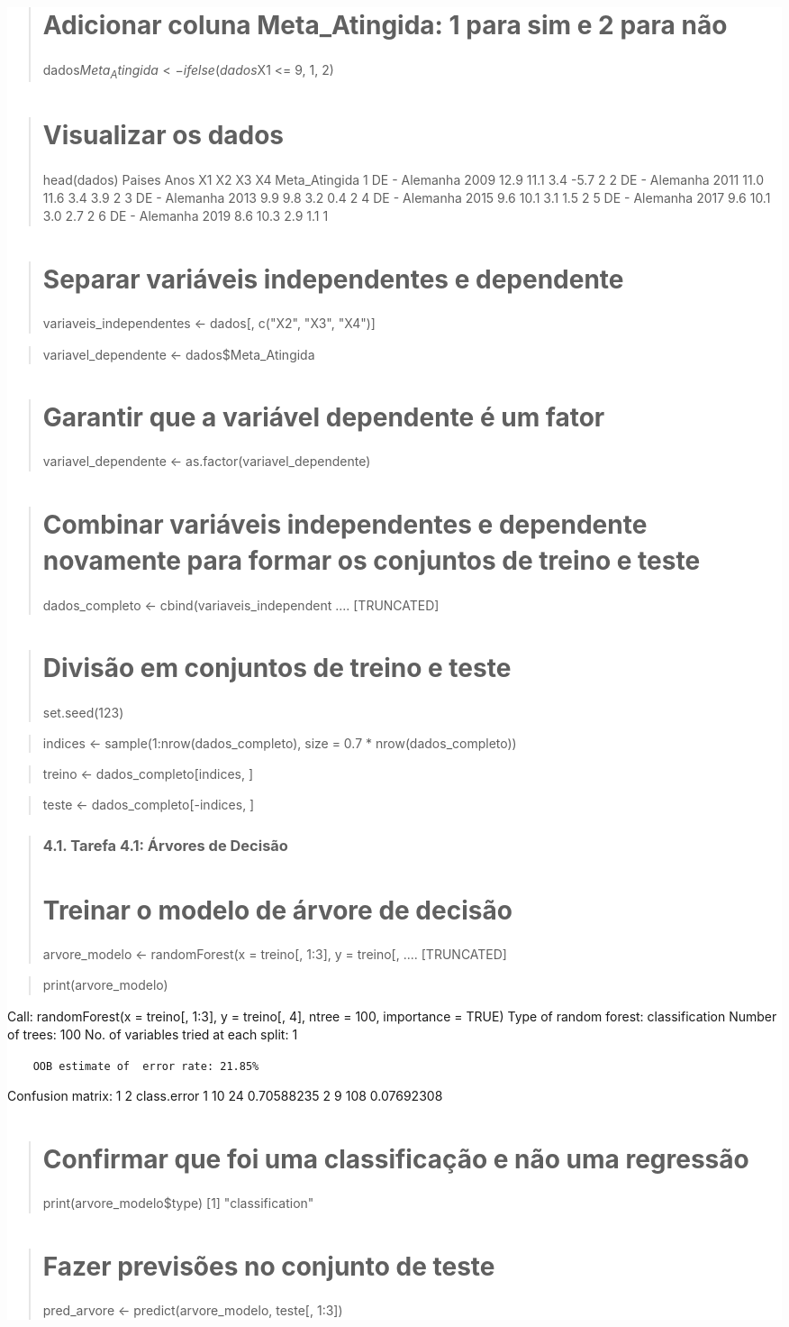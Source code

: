 > # Adicionar coluna Meta_Atingida: 1 para sim e 2 para não
> dados$Meta_Atingida <- ifelse(dados$X1 <= 9, 1, 2)

> # Visualizar os dados
> head(dados)
         Paises Anos   X1   X2  X3   X4 Meta_Atingida
1 DE - Alemanha 2009 12.9 11.1 3.4 -5.7             2
2 DE - Alemanha 2011 11.0 11.6 3.4  3.9             2
3 DE - Alemanha 2013  9.9  9.8 3.2  0.4             2
4 DE - Alemanha 2015  9.6 10.1 3.1  1.5             2
5 DE - Alemanha 2017  9.6 10.1 3.0  2.7             2
6 DE - Alemanha 2019  8.6 10.3 2.9  1.1             1

> # Separar variáveis independentes e dependente
> variaveis_independentes <- dados[, c("X2", "X3", "X4")]

> variavel_dependente <- dados$Meta_Atingida

> # Garantir que a variável dependente é um fator
> variavel_dependente <- as.factor(variavel_dependente)

> # Combinar variáveis independentes e dependente novamente para formar os conjuntos de treino e teste
> dados_completo <- cbind(variaveis_independent .... [TRUNCATED] 

> # Divisão em conjuntos de treino e teste
> set.seed(123)

> indices <- sample(1:nrow(dados_completo), size = 0.7 * nrow(dados_completo))

> treino <- dados_completo[indices, ]

> teste <- dados_completo[-indices, ]

> ### 4.1. Tarefa 4.1: Árvores de Decisão
> 
> # Treinar o modelo de árvore de decisão
> arvore_modelo <- randomForest(x = treino[, 1:3], y = treino[, .... [TRUNCATED] 

> print(arvore_modelo)

Call:
 randomForest(x = treino[, 1:3], y = treino[, 4], ntree = 100,      importance = TRUE) 
               Type of random forest: classification
                     Number of trees: 100
No. of variables tried at each split: 1

        OOB estimate of  error rate: 21.85%
Confusion matrix:
   1   2 class.error
1 10  24  0.70588235
2  9 108  0.07692308

> # Confirmar que foi uma classificação e não uma regressão
> print(arvore_modelo$type)
[1] "classification"

> # Fazer previsões no conjunto de teste
> pred_arvore <- predict(arvore_modelo, teste[, 1:3])

